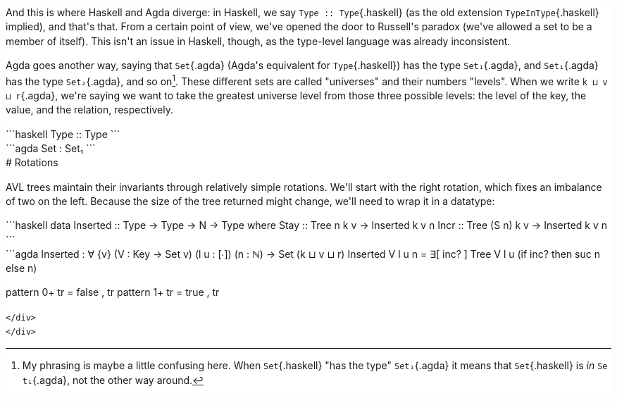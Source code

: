 And this is where Haskell and Agda diverge: in Haskell, we say `Type ::
Type`{.haskell} (as the old extension `TypeInType`{.haskell} implied), and
that's that. From a certain point of view, we've opened the door to Russell's
paradox (we've allowed a set to be a member of itself). This isn't an issue in
Haskell, though, as the type-level language was already inconsistent.

Agda goes another way, saying that `Set`{.agda} (Agda's equivalent for
`Type`{.haskell}) has the type `Set₁`{.agda}, and `Set₁`{.agda} has the type
`Set₂`{.agda}, and so on[^dir]. These different sets are called "universes" and
their numbers "levels". When we write `k ⊔ v ⊔ r`{.agda}, we're saying we want
to take the greatest universe level from those three possible levels: the level
of the key, the value, and the relation, respectively.

[^dir]: My phrasing is maybe a little confusing here. When `Set`{.haskell} "has
    the type" `Set₁`{.agda} it means that `Set`{.haskell} is *in* `Set₁`{.agda},
    not the other way around.

<div class="row">
  <div class="column">
  ```haskell
  Type :: Type
  ```
  </div>
  <div class="column">
  ```agda
  Set : Set₁
  ```
  </div>
</div>
# Rotations

AVL trees maintain their invariants through relatively simple rotations. We'll
start with the right rotation, which fixes an imbalance of two on the left.
Because the size of the tree returned might change, we'll need to wrap it in a datatype:

<div class="row">
  <div class="column">
  ```haskell
  data Inserted :: Type
                -> Type
                -> N
                -> Type where
          Stay :: Tree n k v
               -> Inserted k v n
          Incr :: Tree (S n) k v
               -> Inserted k v n
  ```
  </div>
  <div class="column">
  ```agda
  Inserted  : ∀ {v} 
                (V : Key → Set v)
                (l u : [∙])
                (n : ℕ) →
                Set (k ⊔ v ⊔ r)
  Inserted V l u n =
    ∃[ inc? ] Tree V l u (if inc?
                             then suc n
                             else n)

  pattern 0+ tr = false  , tr
  pattern 1+ tr = true   , tr
  ```
  </div>
</div>
